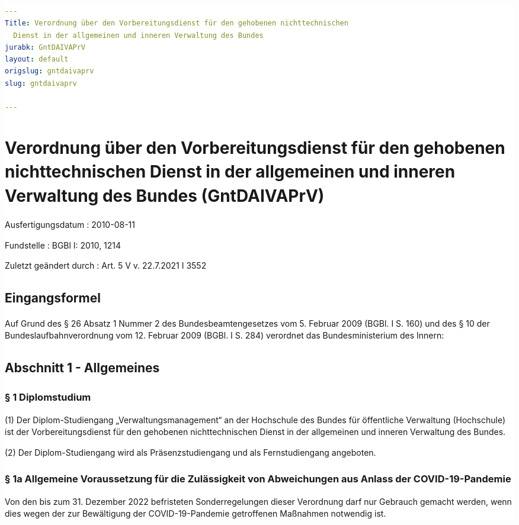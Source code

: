```yaml
---
Title: Verordnung über den Vorbereitungsdienst für den gehobenen nichttechnischen
  Dienst in der allgemeinen und inneren Verwaltung des Bundes
jurabk: GntDAIVAPrV
layout: default
origslug: gntdaivaprv
slug: gntdaivaprv

---
```


# Verordnung über den Vorbereitungsdienst für den gehobenen nichttechnischen Dienst in der allgemeinen und inneren Verwaltung des Bundes (GntDAIVAPrV)

Ausfertigungsdatum
:   2010-08-11

Fundstelle
:   BGBl I: 2010, 1214

Zuletzt geändert durch
:   Art. 5 V v. 22.7.2021 I 3552


## Eingangsformel

Auf Grund des § 26 Absatz 1 Nummer 2 des Bundesbeamtengesetzes vom 5.
Februar 2009 (BGBl. I S. 160) und des § 10 der
Bundeslaufbahnverordnung vom 12. Februar 2009 (BGBl. I S. 284)
verordnet das Bundesministerium des Innern:


## Abschnitt 1 - Allgemeines


### § 1 Diplomstudium

(1) Der Diplom-Studiengang „Verwaltungsmanagement“ an der Hochschule
des Bundes für öffentliche Verwaltung (Hochschule) ist der
Vorbereitungsdienst für den gehobenen nichttechnischen Dienst in der
allgemeinen und inneren Verwaltung des Bundes.

(2) Der Diplom-Studiengang wird als Präsenzstudiengang und als
Fernstudiengang angeboten.


### § 1a Allgemeine Voraussetzung für die Zulässigkeit von Abweichungen aus Anlass der COVID-19-Pandemie

Von den bis zum 31. Dezember 2022 befristeten Sonderregelungen dieser
Verordnung darf nur Gebrauch gemacht werden, wenn dies wegen der zur
Bewältigung der COVID-19-Pandemie getroffenen Maßnahmen notwendig ist.
